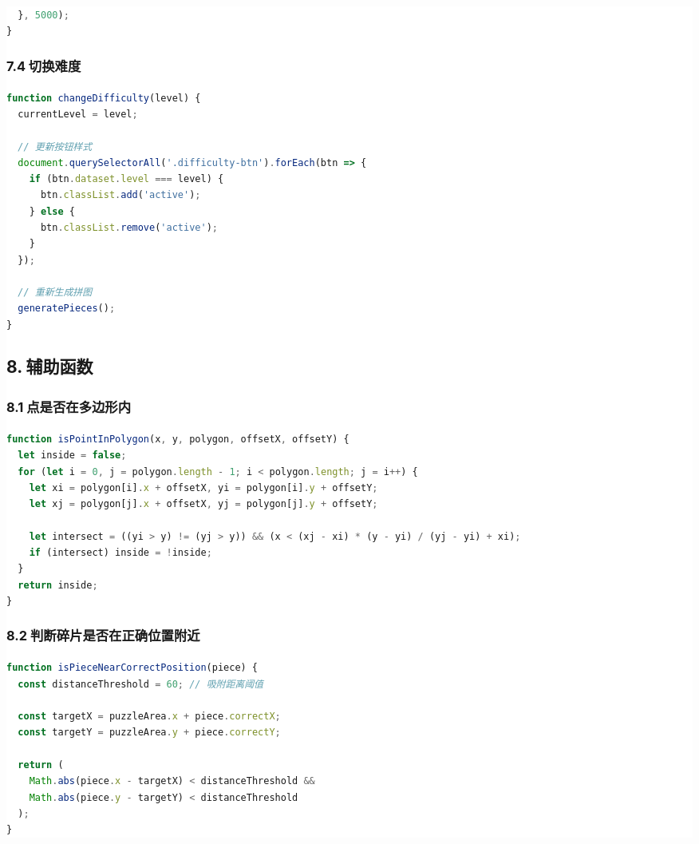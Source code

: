 ```javascript
  }, 5000);
}
```

### 7.4 切换难度

```javascript
function changeDifficulty(level) {
  currentLevel = level;
  
  // 更新按钮样式
  document.querySelectorAll('.difficulty-btn').forEach(btn => {
    if (btn.dataset.level === level) {
      btn.classList.add('active');
    } else {
      btn.classList.remove('active');
    }
  });
  
  // 重新生成拼图
  generatePieces();
}
```

## 8. 辅助函数

### 8.1 点是否在多边形内

```javascript
function isPointInPolygon(x, y, polygon, offsetX, offsetY) {
  let inside = false;
  for (let i = 0, j = polygon.length - 1; i < polygon.length; j = i++) {
    let xi = polygon[i].x + offsetX, yi = polygon[i].y + offsetY;
    let xj = polygon[j].x + offsetX, yj = polygon[j].y + offsetY;
    
    let intersect = ((yi > y) != (yj > y)) && (x < (xj - xi) * (y - yi) / (yj - yi) + xi);
    if (intersect) inside = !inside;
  }
  return inside;
}
```

### 8.2 判断碎片是否在正确位置附近

```javascript
function isPieceNearCorrectPosition(piece) {
  const distanceThreshold = 60; // 吸附距离阈值
  
  const targetX = puzzleArea.x + piece.correctX;
  const targetY = puzzleArea.y + piece.correctY;
  
  return (
    Math.abs(piece.x - targetX) < distanceThreshold && 
    Math.abs(piece.y - targetY) < distanceThreshold
  );
}
```
